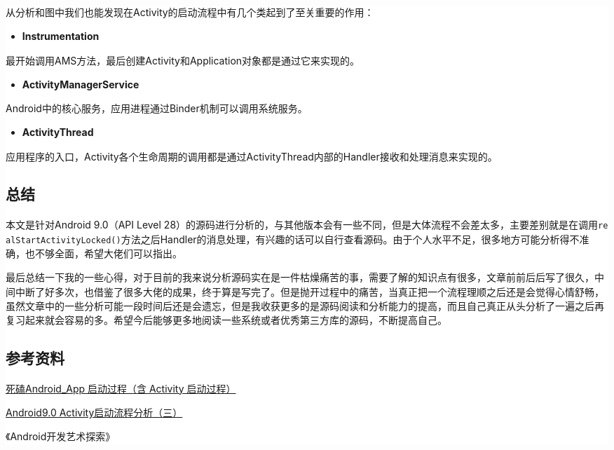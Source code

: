 从分析和图中我们也能发现在Activity的启动流程中有几个类起到了至关重要的作用：

- **Instrumentation**

最开始调用AMS方法，最后创建Activity和Application对象都是通过它来实现的。

- **ActivityManagerService**

Android中的核心服务，应用进程通过Binder机制可以调用系统服务。

- **ActivityThread**

应用程序的入口，Activity各个生命周期的调用都是通过ActivityThread内部的Handler接收和处理消息来实现的。

## 总结

本文是针对Android 9.0（API Level 28）的源码进行分析的，与其他版本会有一些不同，但是大体流程不会差太多，主要差别就是在调用`realStartActivityLocked()`方法之后Handler的消息处理，有兴趣的话可以自行查看源码。由于个人水平不足，很多地方可能分析得不准确，也不够全面，希望大佬们可以指出。

最后总结一下我的一些心得，对于目前的我来说分析源码实在是一件枯燥痛苦的事，需要了解的知识点有很多，文章前前后后写了很久，中间中断了好多次，也借鉴了很多大佬的成果，终于算是写完了。但是抛开过程中的痛苦，当真正把一个流程理顺之后还是会觉得心情舒畅，虽然文章中的一些分析可能一段时间后还是会遗忘，但是我收获更多的是源码阅读和分析能力的提高，而且自己真正从头分析了一遍之后再复习起来就会容易的多。希望今后能够更多地阅读一些系统或者优秀第三方库的源码，不断提高自己。

## 参考资料

[死磕Android_App 启动过程（含 Activity 启动过程）](https://blog.csdn.net/xfhy_/article/details/90679525)

[Android9.0 Activity启动流程分析（三）](https://blog.csdn.net/caiyu_09/article/details/84837544)

《Android开发艺术探索》
